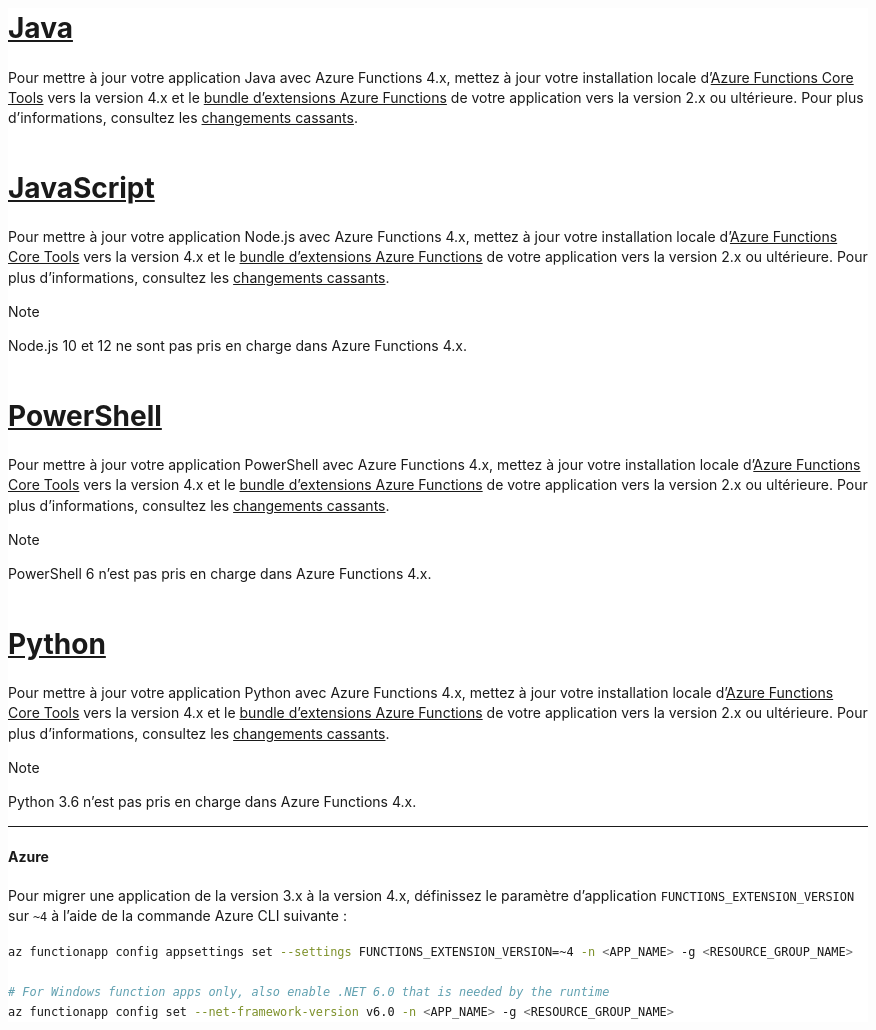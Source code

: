 # <a name="java"></a>[Java](#tab/java)

Pour mettre à jour votre application Java avec Azure Functions 4.x, mettez à jour votre installation locale d’[Azure Functions Core Tools](functions-run-local.md#install-the-azure-functions-core-tools) vers la version 4.x et le [bundle d’extensions Azure Functions](functions-bindings-register.md#extension-bundles) de votre application vers la version 2.x ou ultérieure. Pour plus d’informations, consultez les [changements cassants](#breaking-changes-between-3x-and-4x).

# <a name="javascript"></a>[JavaScript](#tab/javascript)

Pour mettre à jour votre application Node.js avec Azure Functions 4.x, mettez à jour votre installation locale d’[Azure Functions Core Tools](functions-run-local.md#install-the-azure-functions-core-tools) vers la version 4.x et le [bundle d’extensions Azure Functions](functions-bindings-register.md#extension-bundles) de votre application vers la version 2.x ou ultérieure. Pour plus d’informations, consultez les [changements cassants](#breaking-changes-between-3x-and-4x).

> [!NOTE]
> Node.js 10 et 12 ne sont pas pris en charge dans Azure Functions 4.x.

# <a name="powershell"></a>[PowerShell](#tab/powershell)

Pour mettre à jour votre application PowerShell avec Azure Functions 4.x, mettez à jour votre installation locale d’[Azure Functions Core Tools](functions-run-local.md#install-the-azure-functions-core-tools) vers la version 4.x et le [bundle d’extensions Azure Functions](functions-bindings-register.md#extension-bundles) de votre application vers la version 2.x ou ultérieure. Pour plus d’informations, consultez les [changements cassants](#breaking-changes-between-3x-and-4x).

> [!NOTE]
> PowerShell 6 n’est pas pris en charge dans Azure Functions 4.x.

# <a name="python"></a>[Python](#tab/python)

Pour mettre à jour votre application Python avec Azure Functions 4.x, mettez à jour votre installation locale d’[Azure Functions Core Tools](functions-run-local.md#install-the-azure-functions-core-tools) vers la version 4.x et le [bundle d’extensions Azure Functions](functions-bindings-register.md#extension-bundles) de votre application vers la version 2.x ou ultérieure. Pour plus d’informations, consultez les [changements cassants](#breaking-changes-between-3x-and-4x).

> [!NOTE]
> Python 3.6 n’est pas pris en charge dans Azure Functions 4.x.

---


#### <a name="azure"></a>Azure

Pour migrer une application de la version 3.x à la version 4.x, définissez le paramètre d’application `FUNCTIONS_EXTENSION_VERSION` sur `~4` à l’aide de la commande Azure CLI suivante :

```bash
az functionapp config appsettings set --settings FUNCTIONS_EXTENSION_VERSION=~4 -n <APP_NAME> -g <RESOURCE_GROUP_NAME>

# For Windows function apps only, also enable .NET 6.0 that is needed by the runtime
az functionapp config set --net-framework-version v6.0 -n <APP_NAME> -g <RESOURCE_GROUP_NAME>
```
